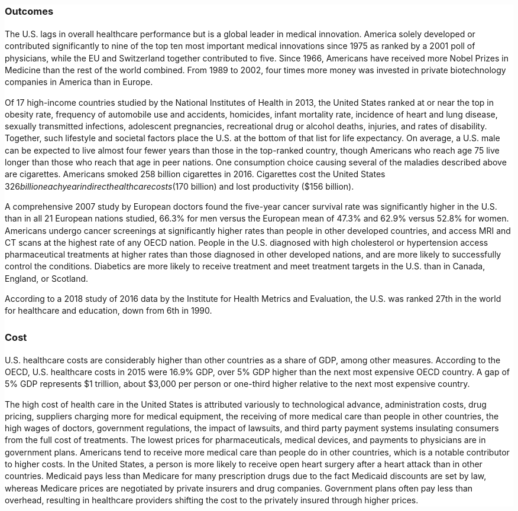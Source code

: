 ### Outcomes

The U.S. lags in overall healthcare performance but is a global leader in
medical innovation. America solely developed or contributed significantly to
nine of the top ten most important medical innovations since 1975 as ranked by
a 2001 poll of physicians, while the EU and Switzerland together contributed
to five. Since 1966, Americans have received more Nobel Prizes in Medicine
than the rest of the world combined. From 1989 to 2002, four times more money
was invested in private biotechnology companies in America than in Europe.

Of 17 high-income countries studied by the National Institutes of Health in
2013, the United States ranked at or near the top in obesity rate, frequency
of automobile use and accidents, homicides, infant mortality rate, incidence
of heart and lung disease, sexually transmitted infections, adolescent
pregnancies, recreational drug or alcohol deaths, injuries, and rates of
disability. Together, such lifestyle and societal factors place the U.S. at
the bottom of that list for life expectancy. On average, a U.S. male can be
expected to live almost four fewer years than those in the top-ranked country,
though Americans who reach age 75 live longer than those who reach that age in
peer nations. One consumption choice causing several of the maladies described
above are cigarettes. Americans smoked 258 billion cigarettes in 2016.
Cigarettes cost the United States $326 billion each year in direct healthcare
costs ($170 billion) and lost productivity ($156 billion).

A comprehensive 2007 study by European doctors found the five-year cancer
survival rate was significantly higher in the U.S. than in all 21 European
nations studied, 66.3% for men versus the European mean of 47.3% and 62.9%
versus 52.8% for women. Americans undergo cancer screenings at significantly
higher rates than people in other developed countries, and access MRI and CT
scans at the highest rate of any OECD nation. People in the U.S. diagnosed
with high cholesterol or hypertension access pharmaceutical treatments at
higher rates than those diagnosed in other developed nations, and are more
likely to successfully control the conditions. Diabetics are more likely to
receive treatment and meet treatment targets in the U.S. than in Canada,
England, or Scotland.

According to a 2018 study of 2016 data by the Institute for Health Metrics and
Evaluation, the U.S. was ranked 27th in the world for healthcare and
education, down from 6th in 1990.

### Cost

U.S. healthcare costs are considerably higher than other countries as a share
of GDP, among other measures. According to the OECD, U.S. healthcare costs in
2015 were 16.9% GDP, over 5% GDP higher than the next most expensive OECD
country. A gap of 5% GDP represents $1 trillion, about $3,000 per person or
one-third higher relative to the next most expensive country.

The high cost of health care in the United States is attributed variously to
technological advance, administration costs, drug pricing, suppliers charging
more for medical equipment, the receiving of more medical care than people in
other countries, the high wages of doctors, government regulations, the impact
of lawsuits, and third party payment systems insulating consumers from the
full cost of treatments. The lowest prices for pharmaceuticals, medical
devices, and payments to physicians are in government plans. Americans tend to
receive more medical care than people do in other countries, which is a
notable contributor to higher costs. In the United States, a person is more
likely to receive open heart surgery after a heart attack than in other
countries. Medicaid pays less than Medicare for many prescription drugs due to
the fact Medicaid discounts are set by law, whereas Medicare prices are
negotiated by private insurers and drug companies. Government plans often pay
less than overhead, resulting in healthcare providers shifting the cost to the
privately insured through higher prices.

